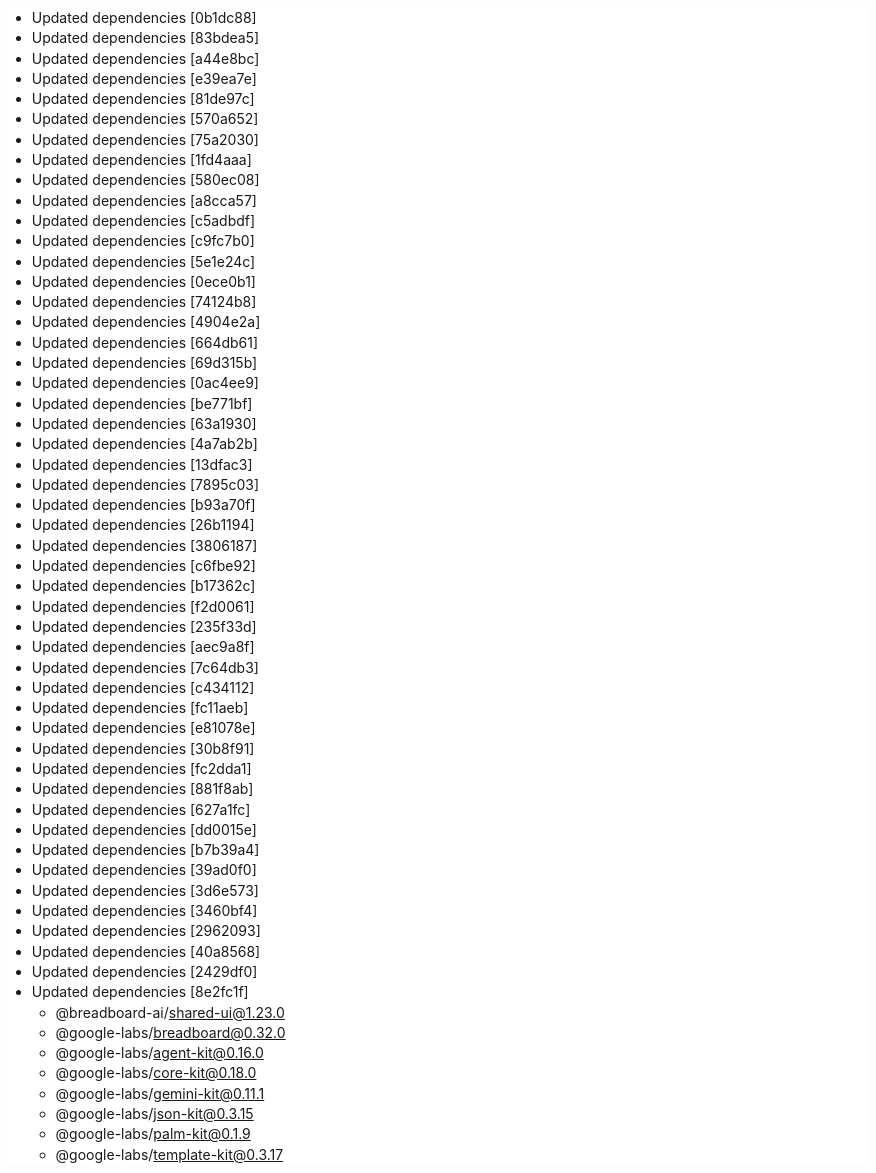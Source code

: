 - Updated dependencies [0b1dc88]
- Updated dependencies [83bdea5]
- Updated dependencies [a44e8bc]
- Updated dependencies [e39ea7e]
- Updated dependencies [81de97c]
- Updated dependencies [570a652]
- Updated dependencies [75a2030]
- Updated dependencies [1fd4aaa]
- Updated dependencies [580ec08]
- Updated dependencies [a8cca57]
- Updated dependencies [c5adbdf]
- Updated dependencies [c9fc7b0]
- Updated dependencies [5e1e24c]
- Updated dependencies [0ece0b1]
- Updated dependencies [74124b8]
- Updated dependencies [4904e2a]
- Updated dependencies [664db61]
- Updated dependencies [69d315b]
- Updated dependencies [0ac4ee9]
- Updated dependencies [be771bf]
- Updated dependencies [63a1930]
- Updated dependencies [4a7ab2b]
- Updated dependencies [13dfac3]
- Updated dependencies [7895c03]
- Updated dependencies [b93a70f]
- Updated dependencies [26b1194]
- Updated dependencies [3806187]
- Updated dependencies [c6fbe92]
- Updated dependencies [b17362c]
- Updated dependencies [f2d0061]
- Updated dependencies [235f33d]
- Updated dependencies [aec9a8f]
- Updated dependencies [7c64db3]
- Updated dependencies [c434112]
- Updated dependencies [fc11aeb]
- Updated dependencies [e81078e]
- Updated dependencies [30b8f91]
- Updated dependencies [fc2dda1]
- Updated dependencies [881f8ab]
- Updated dependencies [627a1fc]
- Updated dependencies [dd0015e]
- Updated dependencies [b7b39a4]
- Updated dependencies [39ad0f0]
- Updated dependencies [3d6e573]
- Updated dependencies [3460bf4]
- Updated dependencies [2962093]
- Updated dependencies [40a8568]
- Updated dependencies [2429df0]
- Updated dependencies [8e2fc1f]
  - @breadboard-ai/shared-ui@1.23.0
  - @google-labs/breadboard@0.32.0
  - @google-labs/agent-kit@0.16.0
  - @google-labs/core-kit@0.18.0
  - @google-labs/gemini-kit@0.11.1
  - @google-labs/json-kit@0.3.15
  - @google-labs/palm-kit@0.1.9
  - @google-labs/template-kit@0.3.17
